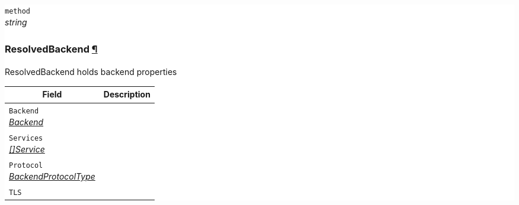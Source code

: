 <td>
<code>method</code></br>
<em>
string
</em>
</td>
<td>
</td>
</tr>
</tbody>
</table>
<h3 id="dp.wso2.com/v1alpha1.ResolvedBackend">ResolvedBackend
<a class="headerlink" href="#dp.wso2.com%2fv1alpha1.ResolvedBackend" title="Permanent link">¶</a>
</h3>
<p>
<p>ResolvedBackend holds backend properties</p>
</p>
<table>
<thead>
<tr>
<th>Field</th>
<th>Description</th>
</tr>
</thead>
<tbody>
<tr>
<td>
<code>Backend</code></br>
<em>
<a href="#dp.wso2.com/v1alpha1.Backend">
Backend
</a>
</em>
</td>
<td>
</td>
</tr>
<tr>
<td>
<code>Services</code></br>
<em>
<a href="#dp.wso2.com/v1alpha1.Service">
[]Service
</a>
</em>
</td>
<td>
</td>
</tr>
<tr>
<td>
<code>Protocol</code></br>
<em>
<a href="#dp.wso2.com/v1alpha1.BackendProtocolType">
BackendProtocolType
</a>
</em>
</td>
<td>
</td>
</tr>
<tr>
<td>
<code>TLS</code></br>